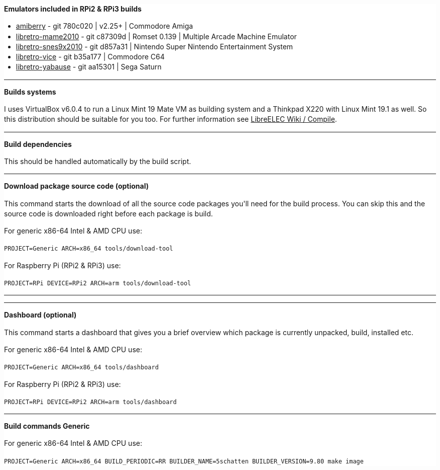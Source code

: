 **Emulators included in RPi2 & RPi3 builds**

*  [amiberry](https://github.com/midwan/amiberry) - git 780c020 | v2.25+ | Commodore Amiga
*  [libretro-mame2010](https://github.com/libretro/mame2010-libretro) - git c87309d | Romset 0.139 | Multiple Arcade Machine Emulator
*  [libretro-snes9x2010](https://github.com/libretro/snes9x2010) - git d857a31 | Nintendo Super Nintendo Entertainment System
*  [libretro-vice](https://github.com/libretro/vice-libretro) - git b35a177 | Commodore C64
*  [libretro-yabause](https://github.com/libretro/yabause)  - git aa15301 | Sega Saturn

---
**Builds systems**

I uses VirtualBox v6.0.4 to run a Linux Mint 19 Mate VM as building system and a Thinkpad X220 with Linux Mint 19.1 as well. So this distribution should be suitable for you too. For further information see [LibreELEC Wiki / Compile](https://wiki.libreelec.tv/compile).

---
**Build dependencies**

This should be handled automatically by the build script.

---
**Download package source code (optional)**

This command starts the download of all the source code packages you'll need for the build process. You can skip this and the source code is downloaded right before each package is build.

For generic x86-64 Intel & AMD CPU use:
```
PROJECT=Generic ARCH=x86_64 tools/download-tool
```
For Raspberry Pi (RPi2 & RPi3) use:
```
PROJECT=RPi DEVICE=RPi2 ARCH=arm tools/download-tool
```
---

---
**Dashboard (optional)**

This command starts a dashboard that gives you a brief overview which package is currently unpacked, build, installed etc.

For generic x86-64 Intel & AMD CPU use:
```
PROJECT=Generic ARCH=x86_64 tools/dashboard
```
For Raspberry Pi (RPi2 & RPi3) use:
```
PROJECT=RPi DEVICE=RPi2 ARCH=arm tools/dashboard
```
---

**Build commands Generic**

For generic x86-64 Intel & AMD CPU use:
```
PROJECT=Generic ARCH=x86_64 BUILD_PERIODIC=RR BUILDER_NAME=5schatten BUILDER_VERSION=9.80 make image
```
